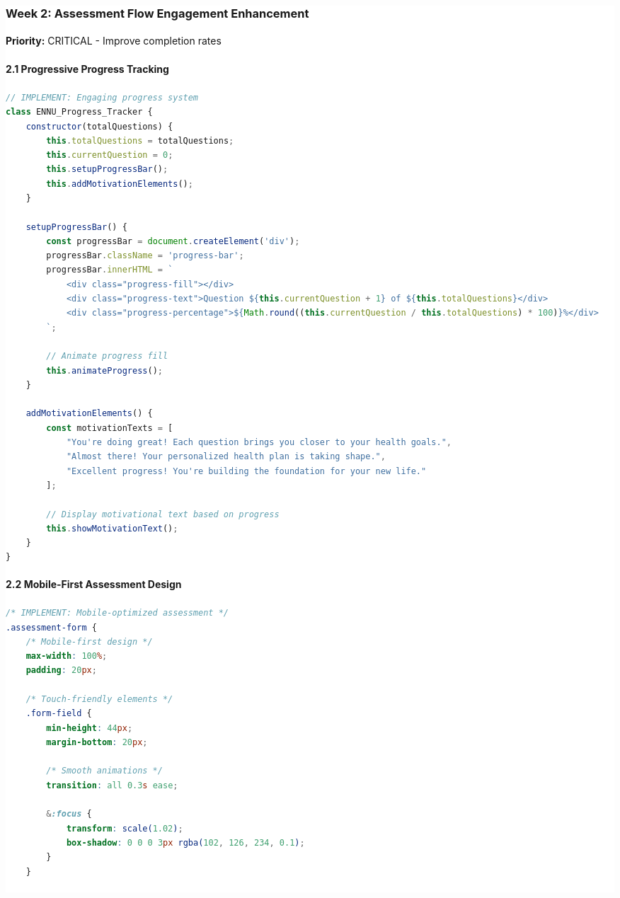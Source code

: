 ### **Week 2: Assessment Flow Engagement Enhancement**
**Priority:** CRITICAL - Improve completion rates

#### **2.1 Progressive Progress Tracking**
```javascript
// IMPLEMENT: Engaging progress system
class ENNU_Progress_Tracker {
    constructor(totalQuestions) {
        this.totalQuestions = totalQuestions;
        this.currentQuestion = 0;
        this.setupProgressBar();
        this.addMotivationElements();
    }
    
    setupProgressBar() {
        const progressBar = document.createElement('div');
        progressBar.className = 'progress-bar';
        progressBar.innerHTML = `
            <div class="progress-fill"></div>
            <div class="progress-text">Question ${this.currentQuestion + 1} of ${this.totalQuestions}</div>
            <div class="progress-percentage">${Math.round((this.currentQuestion / this.totalQuestions) * 100)}%</div>
        `;
        
        // Animate progress fill
        this.animateProgress();
    }
    
    addMotivationElements() {
        const motivationTexts = [
            "You're doing great! Each question brings you closer to your health goals.",
            "Almost there! Your personalized health plan is taking shape.",
            "Excellent progress! You're building the foundation for your new life."
        ];
        
        // Display motivational text based on progress
        this.showMotivationText();
    }
}
```

#### **2.2 Mobile-First Assessment Design**
```css
/* IMPLEMENT: Mobile-optimized assessment */
.assessment-form {
    /* Mobile-first design */
    max-width: 100%;
    padding: 20px;
    
    /* Touch-friendly elements */
    .form-field {
        min-height: 44px;
        margin-bottom: 20px;
        
        /* Smooth animations */
        transition: all 0.3s ease;
        
        &:focus {
            transform: scale(1.02);
            box-shadow: 0 0 0 3px rgba(102, 126, 234, 0.1);
        }
    }
    
```